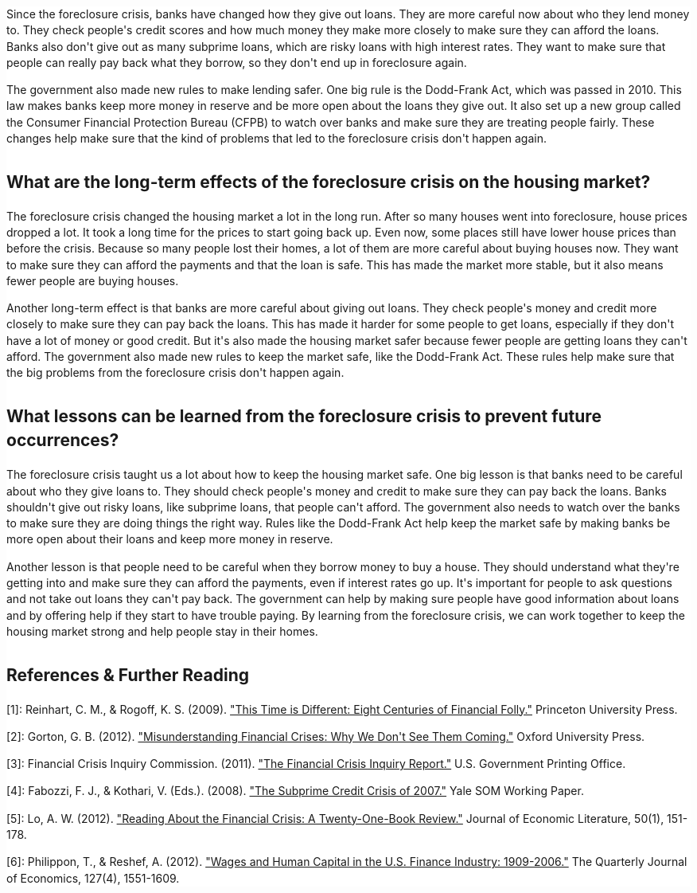 Since the foreclosure crisis, banks have changed how they give out loans. They are more careful now about who they lend money to. They check people's credit scores and how much money they make more closely to make sure they can afford the loans. Banks also don't give out as many subprime loans, which are risky loans with high interest rates. They want to make sure that people can really pay back what they borrow, so they don't end up in foreclosure again.

The government also made new rules to make lending safer. One big rule is the Dodd-Frank Act, which was passed in 2010. This law makes banks keep more money in reserve and be more open about the loans they give out. It also set up a new group called the Consumer Financial Protection Bureau (CFPB) to watch over banks and make sure they are treating people fairly. These changes help make sure that the kind of problems that led to the foreclosure crisis don't happen again.

## What are the long-term effects of the foreclosure crisis on the housing market?

The foreclosure crisis changed the housing market a lot in the long run. After so many houses went into foreclosure, house prices dropped a lot. It took a long time for the prices to start going back up. Even now, some places still have lower house prices than before the crisis. Because so many people lost their homes, a lot of them are more careful about buying houses now. They want to make sure they can afford the payments and that the loan is safe. This has made the market more stable, but it also means fewer people are buying houses.

Another long-term effect is that banks are more careful about giving out loans. They check people's money and credit more closely to make sure they can pay back the loans. This has made it harder for some people to get loans, especially if they don't have a lot of money or good credit. But it's also made the housing market safer because fewer people are getting loans they can't afford. The government also made new rules to keep the market safe, like the Dodd-Frank Act. These rules help make sure that the big problems from the foreclosure crisis don't happen again.

## What lessons can be learned from the foreclosure crisis to prevent future occurrences?

The foreclosure crisis taught us a lot about how to keep the housing market safe. One big lesson is that banks need to be careful about who they give loans to. They should check people's money and credit to make sure they can pay back the loans. Banks shouldn't give out risky loans, like subprime loans, that people can't afford. The government also needs to watch over the banks to make sure they are doing things the right way. Rules like the Dodd-Frank Act help keep the market safe by making banks be more open about their loans and keep more money in reserve.

Another lesson is that people need to be careful when they borrow money to buy a house. They should understand what they're getting into and make sure they can afford the payments, even if interest rates go up. It's important for people to ask questions and not take out loans they can't pay back. The government can help by making sure people have good information about loans and by offering help if they start to have trouble paying. By learning from the foreclosure crisis, we can work together to keep the housing market strong and help people stay in their homes.

## References & Further Reading

[1]: Reinhart, C. M., & Rogoff, K. S. (2009). ["This Time is Different: Eight Centuries of Financial Folly."](https://www.nber.org/system/files/working_papers/w13882/w13882.pdf) Princeton University Press.

[2]: Gorton, G. B. (2012). ["Misunderstanding Financial Crises: Why We Don't See Them Coming."](https://archive.org/details/misunderstanding0000gort) Oxford University Press.

[3]: Financial Crisis Inquiry Commission. (2011). ["The Financial Crisis Inquiry Report."](https://www.govinfo.gov/app/details/GPO-FCIC/) U.S. Government Printing Office.

[4]: Fabozzi, F. J., & Kothari, V. (Eds.). (2008). ["The Subprime Credit Crisis of 2007."](https://onlinelibrary.wiley.com/doi/book/10.1002/9781118266892) Yale SOM Working Paper.

[5]: Lo, A. W. (2012). ["Reading About the Financial Crisis: A Twenty-One-Book Review."](https://dspace.mit.edu/bitstream/handle/1721.1/75360/Lo_Reading%20about.pdf) Journal of Economic Literature, 50(1), 151-178.

[6]: Philippon, T., & Reshef, A. (2012). ["Wages and Human Capital in the U.S. Finance Industry: 1909-2006."](https://www.jstor.org/stable/41812144) The Quarterly Journal of Economics, 127(4), 1551-1609.